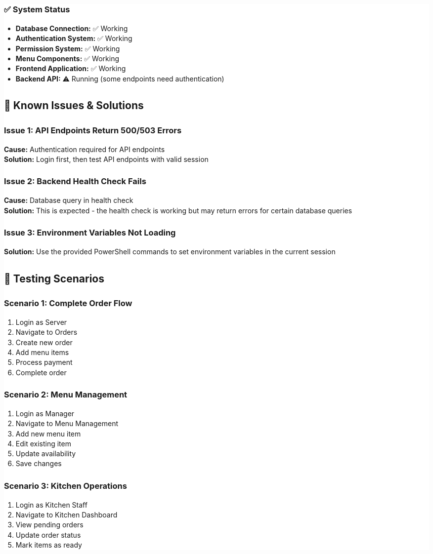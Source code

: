 ### ✅ **System Status**

- **Database Connection:** ✅ Working
- **Authentication System:** ✅ Working
- **Permission System:** ✅ Working
- **Menu Components:** ✅ Working
- **Frontend Application:** ✅ Working
- **Backend API:** ⚠️ Running (some endpoints need authentication)

## 🚨 **Known Issues & Solutions**

### Issue 1: API Endpoints Return 500/503 Errors

**Cause:** Authentication required for API endpoints  
**Solution:** Login first, then test API endpoints with valid session

### Issue 2: Backend Health Check Fails

**Cause:** Database query in health check  
**Solution:** This is expected - the health check is working but may return errors for certain database queries

### Issue 3: Environment Variables Not Loading

**Solution:** Use the provided PowerShell commands to set environment variables in the current session

## 🎯 **Testing Scenarios**

### Scenario 1: Complete Order Flow

1. Login as Server
2. Navigate to Orders
3. Create new order
4. Add menu items
5. Process payment
6. Complete order

### Scenario 2: Menu Management

1. Login as Manager
2. Navigate to Menu Management
3. Add new menu item
4. Edit existing item
5. Update availability
6. Save changes

### Scenario 3: Kitchen Operations

1. Login as Kitchen Staff
2. Navigate to Kitchen Dashboard
3. View pending orders
4. Update order status
5. Mark items as ready
